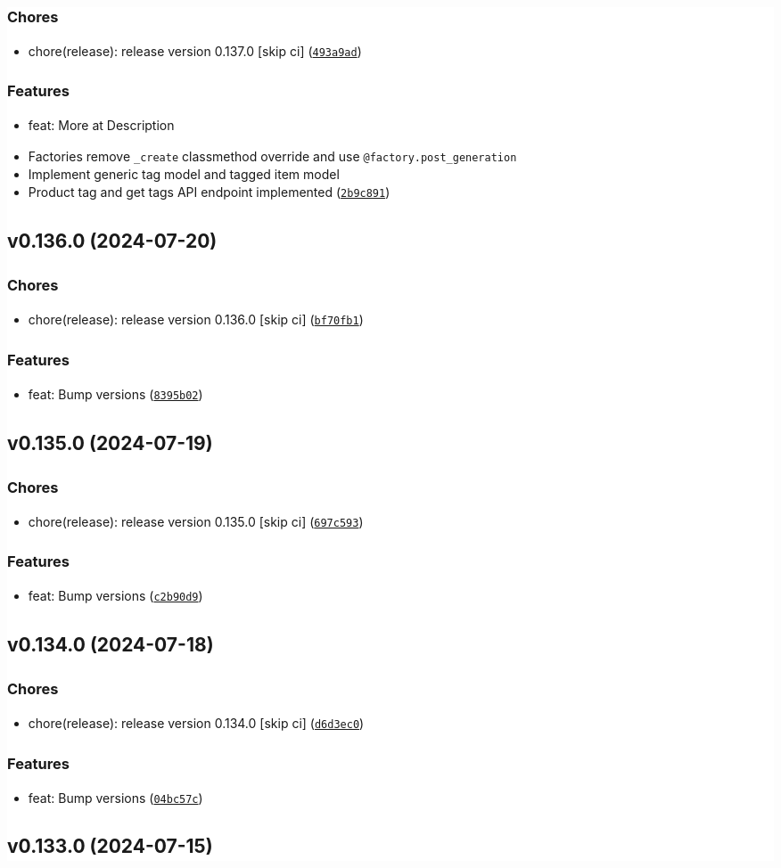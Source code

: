 ### Chores

* chore(release): release version 0.137.0 [skip ci] ([`493a9ad`](https://github.com/vasilistotskas/grooveshop-django-api/commit/493a9adb65f7725d99c80e09e04f24e3005a3139))

### Features

* feat: More at Description

- Factories remove `_create` classmethod override and use `@factory.post_generation`
- Implement generic tag model and tagged item model
- Product tag and get tags API endpoint implemented ([`2b9c891`](https://github.com/vasilistotskas/grooveshop-django-api/commit/2b9c891d1d1b7eb715993272aceb161215814f25))

## v0.136.0 (2024-07-20)

### Chores

* chore(release): release version 0.136.0 [skip ci] ([`bf70fb1`](https://github.com/vasilistotskas/grooveshop-django-api/commit/bf70fb135d1ef28a414cb0786db32d32b45d931f))

### Features

* feat: Bump versions ([`8395b02`](https://github.com/vasilistotskas/grooveshop-django-api/commit/8395b020375ed1b9732a14d613b8cbfdc40b113f))

## v0.135.0 (2024-07-19)

### Chores

* chore(release): release version 0.135.0 [skip ci] ([`697c593`](https://github.com/vasilistotskas/grooveshop-django-api/commit/697c593efd265cbe419c5a978849342adb274c2c))

### Features

* feat: Bump versions ([`c2b90d9`](https://github.com/vasilistotskas/grooveshop-django-api/commit/c2b90d9f15dea18a26f0d6a973b44ebf5c28a4c8))

## v0.134.0 (2024-07-18)

### Chores

* chore(release): release version 0.134.0 [skip ci] ([`d6d3ec0`](https://github.com/vasilistotskas/grooveshop-django-api/commit/d6d3ec06d355bce32b07fe674b00d9776d6d3aaa))

### Features

* feat: Bump versions ([`04bc57c`](https://github.com/vasilistotskas/grooveshop-django-api/commit/04bc57c0b3322c64de561487b128ff21bfb53955))

## v0.133.0 (2024-07-15)
